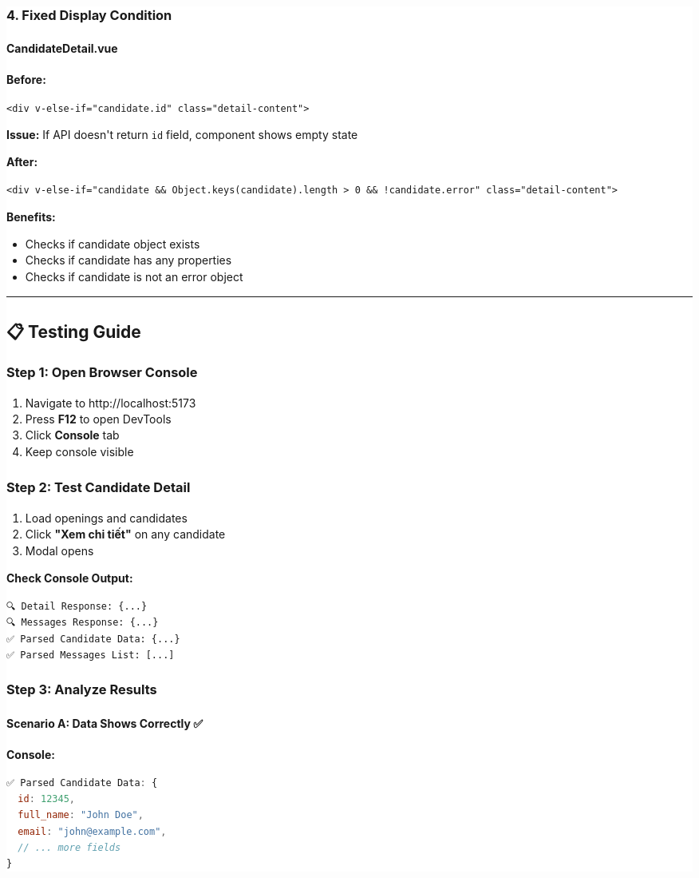 
### 4. Fixed Display Condition

#### CandidateDetail.vue

**Before:**
```vue
<div v-else-if="candidate.id" class="detail-content">
```

**Issue:** If API doesn't return `id` field, component shows empty state

**After:**
```vue
<div v-else-if="candidate && Object.keys(candidate).length > 0 && !candidate.error" class="detail-content">
```

**Benefits:**
- Checks if candidate object exists
- Checks if candidate has any properties
- Checks if candidate is not an error object

---

## 📋 Testing Guide

### Step 1: Open Browser Console

1. Navigate to http://localhost:5173
2. Press **F12** to open DevTools
3. Click **Console** tab
4. Keep console visible

### Step 2: Test Candidate Detail

1. Load openings and candidates
2. Click **"Xem chi tiết"** on any candidate
3. Modal opens

**Check Console Output:**
```
🔍 Detail Response: {...}
🔍 Messages Response: {...}
✅ Parsed Candidate Data: {...}
✅ Parsed Messages List: [...]
```

### Step 3: Analyze Results

#### Scenario A: Data Shows Correctly ✅

**Console:**
```javascript
✅ Parsed Candidate Data: {
  id: 12345,
  full_name: "John Doe",
  email: "john@example.com",
  // ... more fields
}
```
